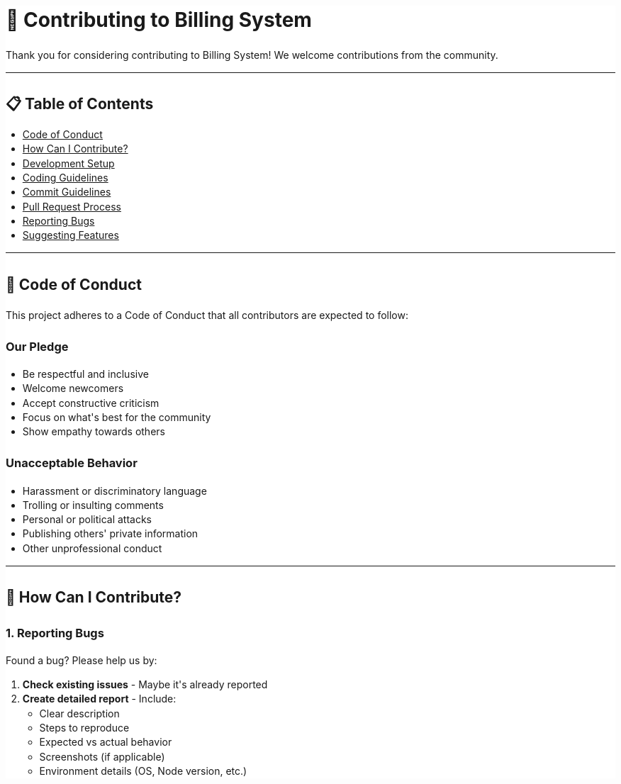 # 🤝 Contributing to Billing System

Thank you for considering contributing to Billing System! We welcome contributions from the community.

---

## 📋 Table of Contents

- [Code of Conduct](#-code-of-conduct)
- [How Can I Contribute?](#-how-can-i-contribute)
- [Development Setup](#-development-setup)
- [Coding Guidelines](#-coding-guidelines)
- [Commit Guidelines](#-commit-guidelines)
- [Pull Request Process](#-pull-request-process)
- [Reporting Bugs](#-reporting-bugs)
- [Suggesting Features](#-suggesting-features)

---

## 📜 Code of Conduct

This project adheres to a Code of Conduct that all contributors are expected to follow:

### Our Pledge

- Be respectful and inclusive
- Welcome newcomers
- Accept constructive criticism
- Focus on what's best for the community
- Show empathy towards others

### Unacceptable Behavior

- Harassment or discriminatory language
- Trolling or insulting comments
- Personal or political attacks
- Publishing others' private information
- Other unprofessional conduct

---

## 🎯 How Can I Contribute?

### 1. Reporting Bugs

Found a bug? Please help us by:

1. **Check existing issues** - Maybe it's already reported
2. **Create detailed report** - Include:
   - Clear description
   - Steps to reproduce
   - Expected vs actual behavior
   - Screenshots (if applicable)
   - Environment details (OS, Node version, etc.)

